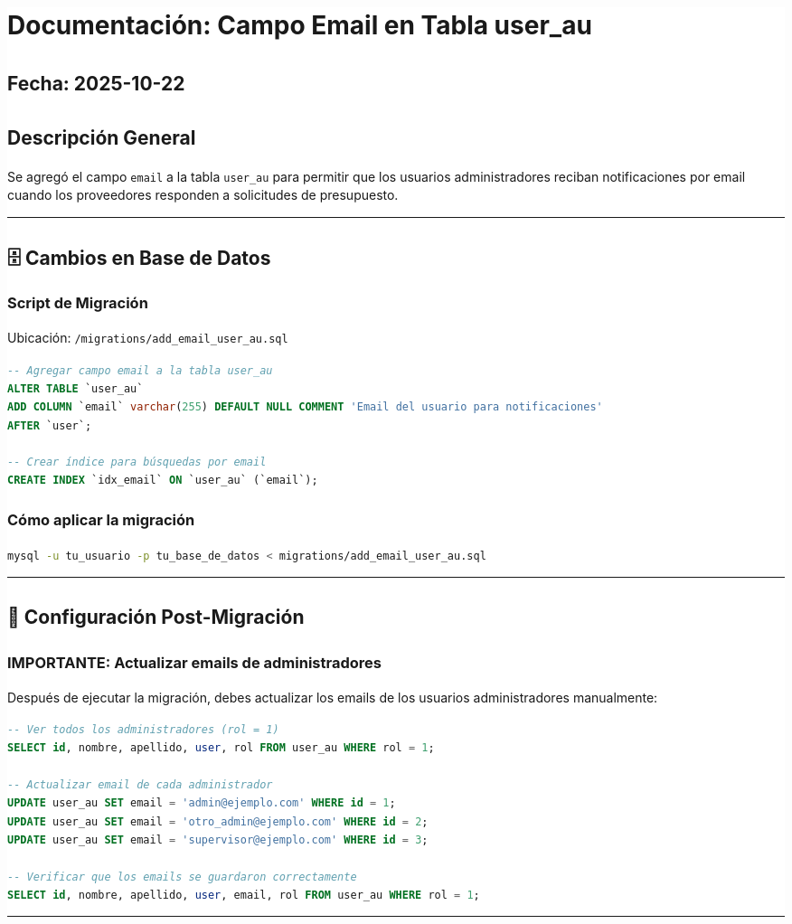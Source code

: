 # Documentación: Campo Email en Tabla user_au

## Fecha: 2025-10-22

## Descripción General
Se agregó el campo `email` a la tabla `user_au` para permitir que los usuarios administradores reciban notificaciones por email cuando los proveedores responden a solicitudes de presupuesto.

---

## 🗄️ Cambios en Base de Datos

### Script de Migración
Ubicación: `/migrations/add_email_user_au.sql`

```sql
-- Agregar campo email a la tabla user_au
ALTER TABLE `user_au`
ADD COLUMN `email` varchar(255) DEFAULT NULL COMMENT 'Email del usuario para notificaciones'
AFTER `user`;

-- Crear índice para búsquedas por email
CREATE INDEX `idx_email` ON `user_au` (`email`);
```

### Cómo aplicar la migración
```bash
mysql -u tu_usuario -p tu_base_de_datos < migrations/add_email_user_au.sql
```

---

## 📝 Configuración Post-Migración

### IMPORTANTE: Actualizar emails de administradores

Después de ejecutar la migración, debes actualizar los emails de los usuarios administradores manualmente:

```sql
-- Ver todos los administradores (rol = 1)
SELECT id, nombre, apellido, user, rol FROM user_au WHERE rol = 1;

-- Actualizar email de cada administrador
UPDATE user_au SET email = 'admin@ejemplo.com' WHERE id = 1;
UPDATE user_au SET email = 'otro_admin@ejemplo.com' WHERE id = 2;
UPDATE user_au SET email = 'supervisor@ejemplo.com' WHERE id = 3;

-- Verificar que los emails se guardaron correctamente
SELECT id, nombre, apellido, user, email, rol FROM user_au WHERE rol = 1;
```

---